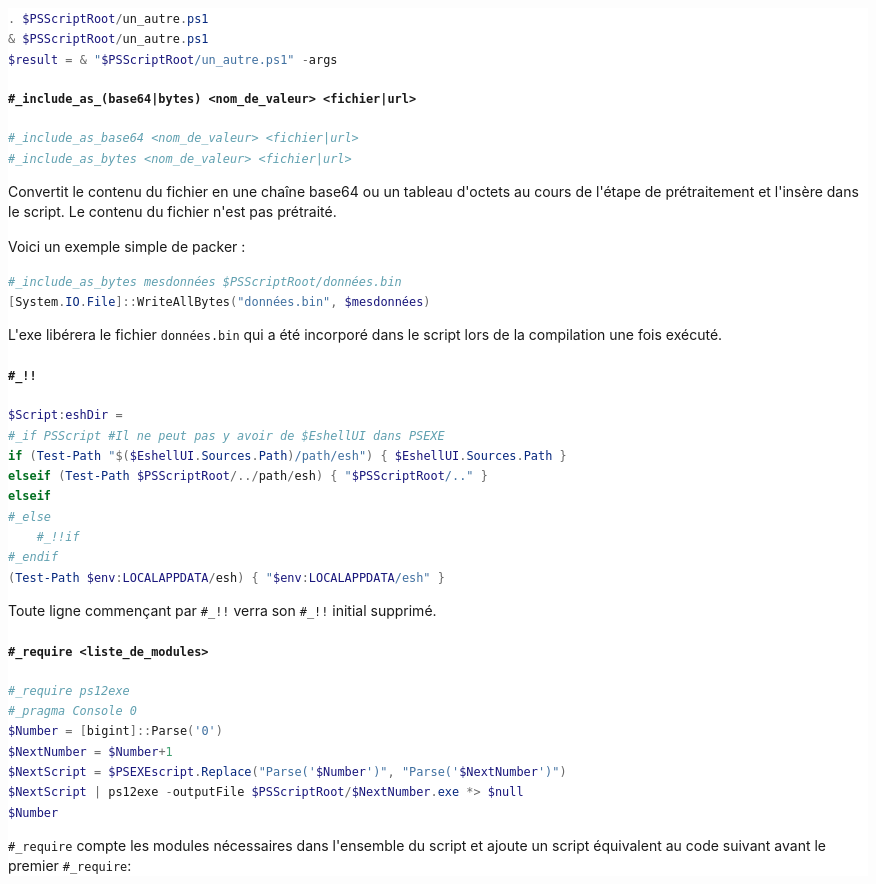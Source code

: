 ```powershell
. $PSScriptRoot/un_autre.ps1
& $PSScriptRoot/un_autre.ps1
$result = & "$PSScriptRoot/un_autre.ps1" -args
```

#### `#_include_as_(base64|bytes) <nom_de_valeur> <fichier|url>`

```powershell
#_include_as_base64 <nom_de_valeur> <fichier|url>
#_include_as_bytes <nom_de_valeur> <fichier|url>
```

Convertit le contenu du fichier en une chaîne base64 ou un tableau d'octets au cours de l'étape de prétraitement et l'insère dans le script. Le contenu du fichier n'est pas prétraité.

Voici un exemple simple de packer :

```powershell
#_include_as_bytes mesdonnées $PSScriptRoot/données.bin
[System.IO.File]::WriteAllBytes("données.bin", $mesdonnées)
```

L'exe libérera le fichier `données.bin` qui a été incorporé dans le script lors de la compilation une fois exécuté.

#### `#_!!`

```powershell
$Script:eshDir =
#_if PSScript #Il ne peut pas y avoir de $EshellUI dans PSEXE
if (Test-Path "$($EshellUI.Sources.Path)/path/esh") { $EshellUI.Sources.Path }
elseif (Test-Path $PSScriptRoot/../path/esh) { "$PSScriptRoot/.." }
elseif
#_else
	#_!!if
#_endif
(Test-Path $env:LOCALAPPDATA/esh) { "$env:LOCALAPPDATA/esh" }
```

Toute ligne commençant par `#_!!` verra son `#_!!` initial supprimé.

#### `#_require <liste_de_modules>`

```powershell
#_require ps12exe
#_pragma Console 0
$Number = [bigint]::Parse('0')
$NextNumber = $Number+1
$NextScript = $PSEXEscript.Replace("Parse('$Number')", "Parse('$NextNumber')")
$NextScript | ps12exe -outputFile $PSScriptRoot/$NextNumber.exe *> $null
$Number
```

`#_require` compte les modules nécessaires dans l'ensemble du script et ajoute un script équivalent au code suivant avant le premier `#_require`:

